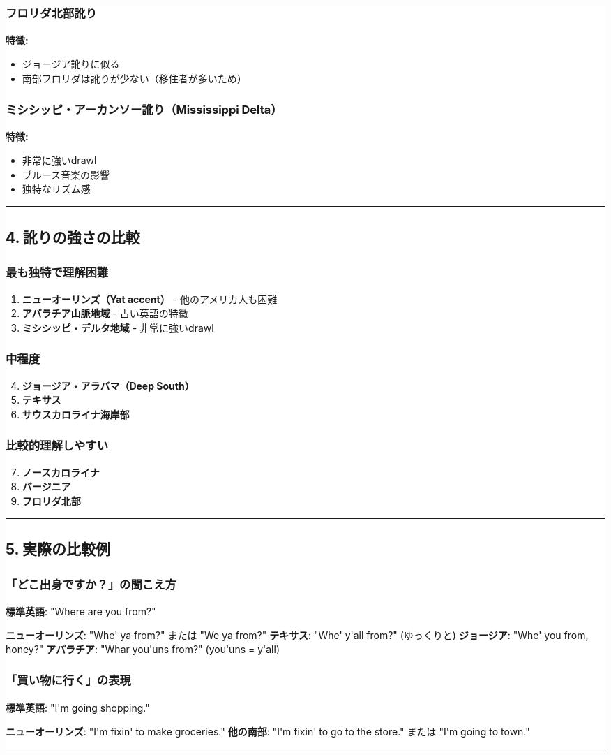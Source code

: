 ### フロリダ北部訛り
**特徴:**
- ジョージア訛りに似る
- 南部フロリダは訛りが少ない（移住者が多いため）

### ミシシッピ・アーカンソー訛り（Mississippi Delta）
**特徴:**
- 非常に強いdrawl
- ブルース音楽の影響
- 独特なリズム感

---

## 4. 訛りの強さの比較

### 最も独特で理解困難
1. **ニューオーリンズ（Yat accent）** - 他のアメリカ人も困難
2. **アパラチア山脈地域** - 古い英語の特徴
3. **ミシシッピ・デルタ地域** - 非常に強いdrawl

### 中程度
4. **ジョージア・アラバマ（Deep South）**
5. **テキサス**
6. **サウスカロライナ海岸部**

### 比較的理解しやすい
7. **ノースカロライナ**
8. **バージニア**
9. **フロリダ北部**

---

## 5. 実際の比較例

### 「どこ出身ですか？」の聞こえ方

**標準英語**: "Where are you from?"

**ニューオーリンズ**: "Whe' ya from?" または "We ya from?"
**テキサス**: "Whe' y'all from?" (ゆっくりと)
**ジョージア**: "Whe' you from, honey?"
**アパラチア**: "Whar you'uns from?" (you'uns = y'all)

### 「買い物に行く」の表現

**標準英語**: "I'm going shopping."

**ニューオーリンズ**: "I'm fixin' to make groceries."
**他の南部**: "I'm fixin' to go to the store." または "I'm going to town."

---